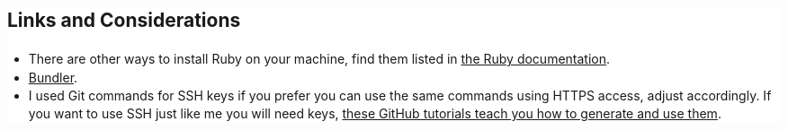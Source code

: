 ## Links and Considerations

* There are other ways to install Ruby on your machine, find them listed in [the Ruby documentation](https://www.ruby-lang.org/en/documentation/installation/).
* [Bundler](http://bundler.io/).
* I used Git commands for SSH keys if you prefer you can use the same commands using HTTPS access, adjust accordingly. If you want to use SSH just like me you will need keys, [these GitHub tutorials teach you how to generate and use them](https://help.github.com/articles/connecting-to-github-with-ssh/).